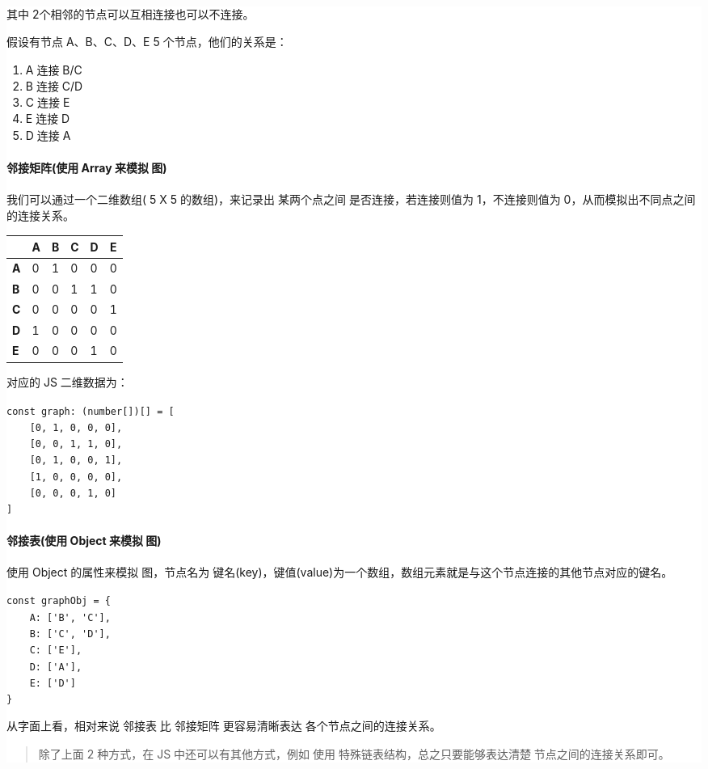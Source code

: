 其中 2个相邻的节点可以互相连接也可以不连接。

假设有节点 A、B、C、D、E 5 个节点，他们的关系是：

1. A 连接 B/C
2. B 连接 C/D
3. C 连接 E
4. E 连接 D
5. D 连接 A



#### 邻接矩阵(使用 Array 来模拟 图)

我们可以通过一个二维数组( 5 X 5 的数组)，来记录出 某两个点之间 是否连接，若连接则值为 1，不连接则值为 0，从而模拟出不同点之间的连接关系。

|       | A    | B    | C    | D    | E    |
| ----- | ---- | ---- | ---- | ---- | ---- |
| **A** | 0    | 1    | 0    | 0    | 0    |
| **B** | 0    | 0    | 1    | 1    | 0    |
| **C** | 0    | 0    | 0    | 0    | 1    |
| **D** | 1    | 0    | 0    | 0    | 0    |
| **E** | 0    | 0    | 0    | 1    | 0    |

对应的 JS 二维数据为：

```
const graph: (number[])[] = [
    [0, 1, 0, 0, 0],
    [0, 0, 1, 1, 0],
    [0, 1, 0, 0, 1],
    [1, 0, 0, 0, 0],
    [0, 0, 0, 1, 0]
]
```



#### 邻接表(使用 Object 来模拟 图)

使用 Object 的属性来模拟 图，节点名为 键名(key)，键值(value)为一个数组，数组元素就是与这个节点连接的其他节点对应的键名。

```
const graphObj = {
    A: ['B', 'C'],
    B: ['C', 'D'],
    C: ['E'],
    D: ['A'],
    E: ['D']
}
```

从字面上看，相对来说 邻接表 比 邻接矩阵 更容易清晰表达 各个节点之间的连接关系。

> 除了上面 2 种方式，在 JS 中还可以有其他方式，例如 使用 特殊链表结构，总之只要能够表达清楚 节点之间的连接关系即可。
